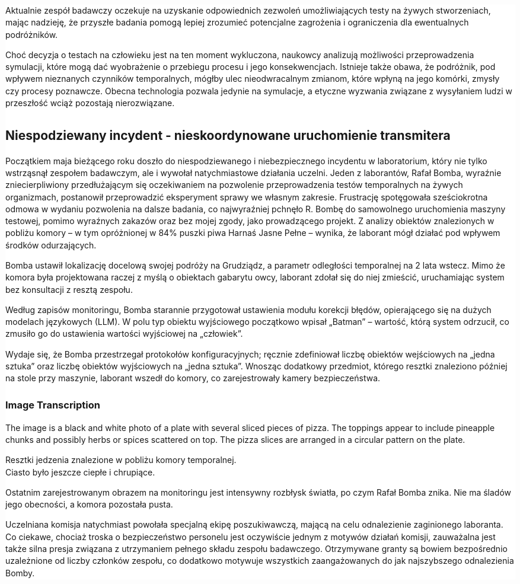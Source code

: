 Aktualnie zespół badawczy oczekuje na uzyskanie odpowiednich zezwoleń umożliwiających testy na żywych stworzeniach, mając nadzieję, że przyszłe badania pomogą lepiej zrozumieć potencjalne zagrożenia i ograniczenia dla ewentualnych podróżników.

Choć decyzja o testach na człowieku jest na ten moment wykluczona, naukowcy analizują możliwości przeprowadzenia symulacji, które mogą dać wyobrażenie o przebiegu procesu i jego konsekwencjach. Istnieje także obawa, że podróżnik, pod wpływem nieznanych czynników temporalnych, mógłby ulec nieodwracalnym zmianom, które wpłyną na jego komórki, zmysły czy procesy poznawcze. Obecna technologia pozwala jedynie na symulacje, a etyczne wyzwania związane z wysyłaniem ludzi w przeszłość wciąż pozostają nierozwiązane.

## Niespodziewany incydent - nieskoordynowane uruchomienie transmitera

Początkiem maja bieżącego roku doszło do niespodziewanego i niebezpiecznego incydentu w laboratorium, który nie tylko wstrząsnął zespołem badawczym, ale i wywołał natychmiastowe działania uczelni. Jeden z laborantów, Rafał Bomba, wyraźnie zniecierpliwiony przedłużającym się oczekiwaniem na pozwolenie przeprowadzenia testów temporalnych na żywych organizmach, postanowił przeprowadzić eksperyment sprawy we własnym zakresie. Frustrację spotęgowała sześciokrotna odmowa w wydaniu pozwolenia na dalsze badania, co najwyraźniej pchnęło R. Bombę do samowolnego uruchomienia maszyny testowej, pomimo wyraźnych zakazów oraz bez mojej zgody, jako prowadzącego projekt. Z analizy obiektów znalezionych w pobliżu komory – w tym opróżnionej w 84% puszki piwa Harnaś Jasne Pełne – wynika, że laborant mógł działać pod wpływem środków odurzających.

Bomba ustawił lokalizację docelową swojej podróży na Grudziądz, a parametr odległości temporalnej na 2 lata wstecz. Mimo że komora była projektowana raczej z myślą o obiektach gabarytu owcy, laborant zdołał się do niej zmieścić, uruchamiając system bez konsultacji z resztą zespołu.

Według zapisów monitoringu, Bomba starannie przygotował ustawienia modułu korekcji błędów, opierającego się na dużych modelach językowych (LLM). W polu typ obiektu wyjściowego początkowo wpisał „Batman” – wartość, którą system odrzucił, co zmusiło go do ustawienia wartości wyjściowej na „człowiek”.

Wydaje się, że Bomba przestrzegał protokołów konfiguracyjnych; ręcznie zdefiniował liczbę obiektów wejściowych na „jedna sztuka” oraz liczbę obiektów wyjściowych na „jedna sztuka”. Wnosząc dodatkowy przedmiot, którego resztki znaleziono później na stole przy maszynie, laborant wszedł do komory, co zarejestrowały kamery bezpieczeństwa.

### Image Transcription

The image is a black and white photo of a plate with several sliced pieces of pizza. The toppings appear to include pineapple chunks and possibly herbs or spices scattered on top. The pizza slices are arranged in a circular pattern on the plate.

Resztki jedzenia znalezione w pobliżu komory temporalnej.  
Ciasto było jeszcze ciepłe i chrupiące.

Ostatnim zarejestrowanym obrazem na monitoringu jest intensywny rozbłysk światła, po czym Rafał Bomba znika. Nie ma śladów jego obecności, a komora pozostała pusta.

Uczelniana komisja natychmiast powołała specjalną ekipę poszukiwawczą, mającą na celu odnalezienie zaginionego laboranta. Co ciekawe, chociaż troska o bezpieczeństwo personelu jest oczywiście jednym z motywów działań komisji, zauważalna jest także silna presja związana z utrzymaniem pełnego składu zespołu badawczego. Otrzymywane granty są bowiem bezpośrednio uzależnione od liczby członków zespołu, co dodatkowo motywuje wszystkich zaangażowanych do jak najszybszego odnalezienia Bomby.
